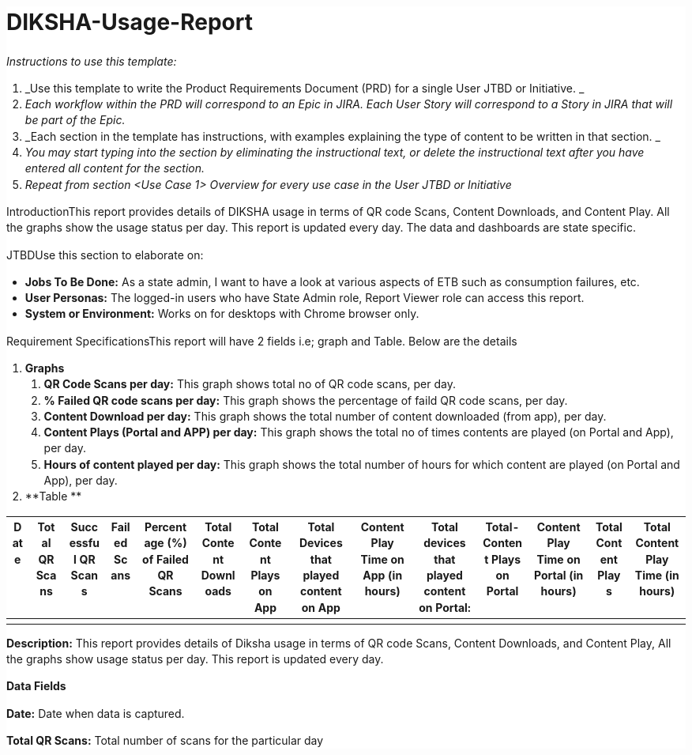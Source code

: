 # DIKSHA-Usage-Report

_Instructions to use this template:_

1. \_Use this template to write the Product Requirements Document (PRD) for a single User JTBD or Initiative. \_
2. _Each workflow within the PRD will correspond to an Epic in JIRA. Each User Story will correspond to a Story in JIRA that will be part of the Epic._
3. \_Each section in the template has instructions, with examples explaining the type of content to be written in that section. \_
4. _You may start typing into the section by eliminating the instructional text, or delete the instructional text after you have entered all content for the section._
5. _Repeat from section \<Use Case 1> Overview for every use case in the User JTBD or Initiative_

IntroductionThis report provides details of DIKSHA usage in terms of QR code Scans, Content Downloads, and Content Play. All the graphs show the usage status per day. This report is updated every day. The data and dashboards are state specific.

JTBDUse this section  to elaborate on:

* **Jobs To Be Done:** As a state admin, I want to have a look at various aspects of ETB such as consumption failures, etc.
* **User Personas:**  The logged-in users who have State Admin role, Report Viewer role can access this report.
* **System or Environment:**  Works on for desktops with Chrome browser only.

Requirement SpecificationsThis report will have 2 fields i.e; graph and Table. Below are the details

1. **Graphs**
   1. **QR Code Scans per day:** This graph shows total no of QR code scans, per day.
   2. **% Failed QR code scans per day:** This graph shows the percentage of faild QR code scans, per day.
   3. **Content Download per day:** This graph shows the total number of content downloaded (from app), per day.
   4. **Content Plays (Portal and APP) per day:** This graph shows the total no of times contents are played (on Portal and App), per day.&#x20;
   5. **Hours of content played per day:** This graph shows the total number of hours for which content are played (on Portal and App), per day.
2. \*\*Table \*\*

| Date | Total QR Scans | Successful  QR Scans | Failed Scans | Percentage (%) of Failed QR Scans | Total Content Downloads | Total Content Plays on App | Total Devices that played content on App | Content Play Time on App (in hours) | **Total devices that played content on Portal:** | Total-Content Plays on Portal | Content Play Time on Portal (in hours) | Total Content Plays | Total Content Play Time (in hours) |
| ---- | -------------- | -------------------- | ------------ | --------------------------------- | ----------------------- | -------------------------- | ---------------------------------------- | ----------------------------------- | ------------------------------------------------ | ----------------------------- | -------------------------------------- | ------------------- | ---------------------------------- |
|      |                |                      |              |                                   |                         |                            |                                          |                                     |                                                  |                               |                                        |                     |                                    |

**Description:** This report provides details of Diksha usage in terms of QR code Scans, Content Downloads, and Content Play, All the graphs show usage status per day. This report is updated every day. &#x20;

**Data Fields**

**Date:**  Date when data is captured.

**Total QR Scans:** Total number of scans for the particular day
